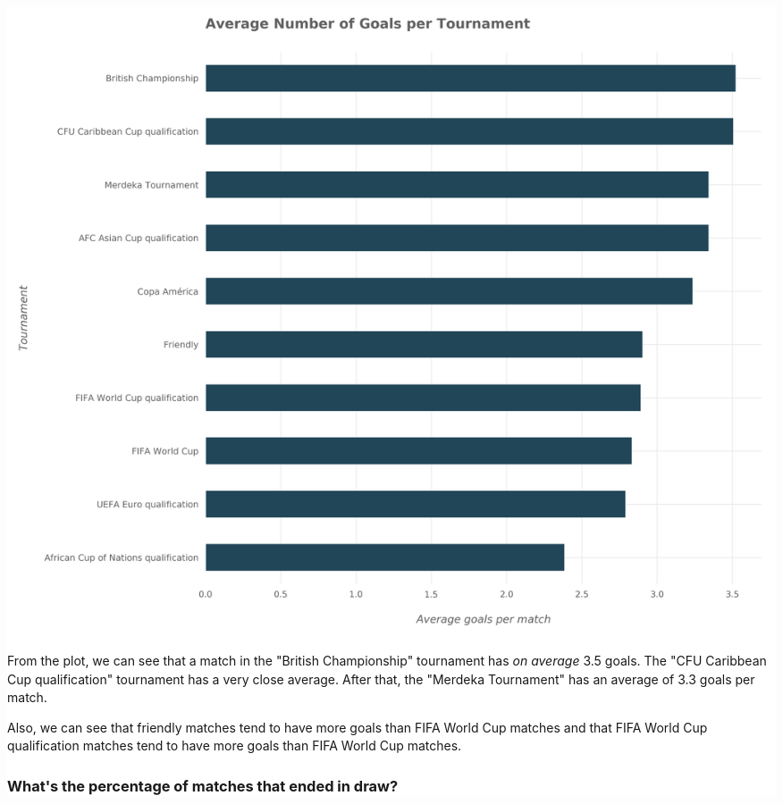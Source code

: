 ![](/assets/images/2020/fban-tour-goals.png)

From the plot, we can see that a match in the "British Championship" tournament has *on average* 3.5 goals. The "CFU Caribbean Cup qualification" tournament has a very close average. After that, the "Merdeka Tournament" has an average of 3.3 goals per match.

Also, we can see that friendly matches tend to have more goals than FIFA World Cup matches and that FIFA World Cup qualification matches tend to have more goals than FIFA World Cup matches.

### What's the percentage of matches that ended in draw?
